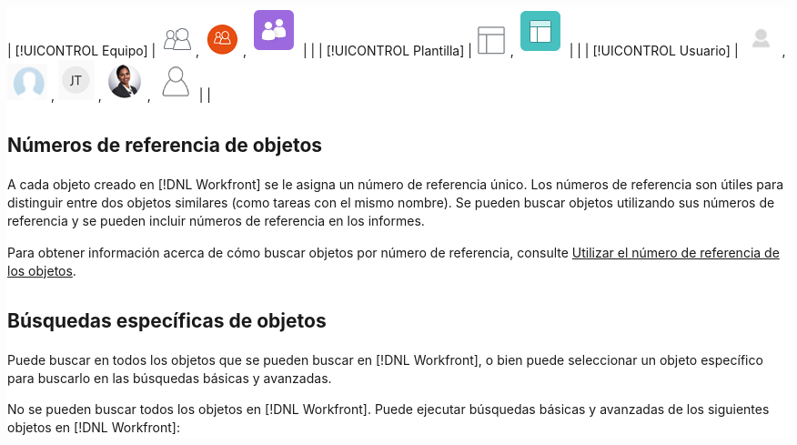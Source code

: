 | [!UICONTROL Equipo] | ![Icono del equipo](assets/team-icon-nwe.png), ![Icono del equipo ronda](assets/team-icon-nwe-color.png) , ![Icono de equipos](assets/nwe-teams-icon.png) |  |
| [!UICONTROL Plantilla] | ![Icono de plantilla](assets/template-icon-nwe.png) , ![Icono de plantilla verde](assets/nwe-templates-icon.png) |  |
| [!UICONTROL Usuario] | ![Icono de usuario gris](assets/users-icon-gray.png) , ![Icono de usuario azul](assets/user-icon-blue.png) , ![Icono de usuario con iniciales](assets/user-icon-initials.png) , ![Avatar](assets/user-avatar.png) , ![Menú principal del icono de usuario](assets/user-main-menu-area.png) |  |

## Números de referencia de objetos

A cada objeto creado en [!DNL Workfront] se le asigna un número de referencia único. Los números de referencia son útiles para distinguir entre dos objetos similares (como tareas con el mismo nombre). Se pueden buscar objetos utilizando sus números de referencia y se pueden incluir números de referencia en los informes.

Para obtener información acerca de cómo buscar objetos por número de referencia, consulte [Utilizar el número de referencia de los objetos](../../../workfront-basics/navigate-workfront/search/reference-number-of-objects.md).

## Búsquedas específicas de objetos

Puede buscar en todos los objetos que se pueden buscar en [!DNL Workfront], o bien puede seleccionar un objeto específico para buscarlo en las búsquedas básicas y avanzadas.

No se pueden buscar todos los objetos en [!DNL Workfront]. Puede ejecutar búsquedas básicas y avanzadas de los siguientes objetos en [!DNL Workfront]:
